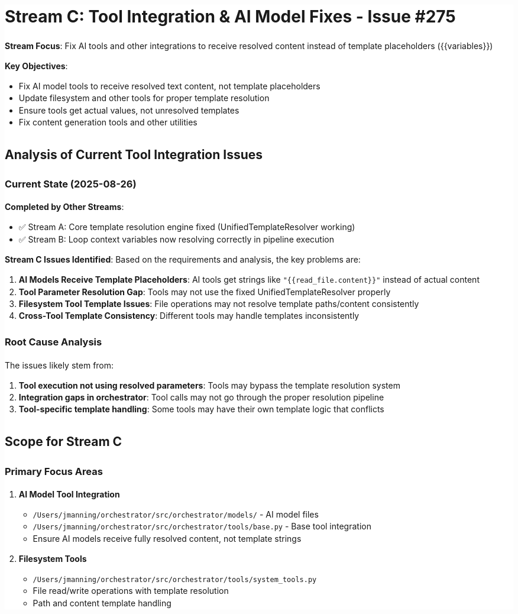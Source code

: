 # Stream C: Tool Integration & AI Model Fixes - Issue #275

**Stream Focus**: Fix AI tools and other integrations to receive resolved content instead of template placeholders ({{variables}})

**Key Objectives**:
- Fix AI model tools to receive resolved text content, not template placeholders
- Update filesystem and other tools for proper template resolution
- Ensure tools get actual values, not unresolved templates
- Fix content generation tools and other utilities

## Analysis of Current Tool Integration Issues

### Current State (2025-08-26)

**Completed by Other Streams**:
- ✅ Stream A: Core template resolution engine fixed (UnifiedTemplateResolver working)
- ✅ Stream B: Loop context variables now resolving correctly in pipeline execution

**Stream C Issues Identified**:
Based on the requirements and analysis, the key problems are:

1. **AI Models Receive Template Placeholders**: AI tools get strings like `"{{read_file.content}}"` instead of actual content
2. **Tool Parameter Resolution Gap**: Tools may not use the fixed UnifiedTemplateResolver properly
3. **Filesystem Tool Template Issues**: File operations may not resolve template paths/content consistently
4. **Cross-Tool Template Consistency**: Different tools may handle templates inconsistently

### Root Cause Analysis

The issues likely stem from:
1. **Tool execution not using resolved parameters**: Tools may bypass the template resolution system
2. **Integration gaps in orchestrator**: Tool calls may not go through the proper resolution pipeline
3. **Tool-specific template handling**: Some tools may have their own template logic that conflicts

## Scope for Stream C

### Primary Focus Areas

1. **AI Model Tool Integration**
   - `/Users/jmanning/orchestrator/src/orchestrator/models/` - AI model files
   - `/Users/jmanning/orchestrator/src/orchestrator/tools/base.py` - Base tool integration
   - Ensure AI models receive fully resolved content, not template strings

2. **Filesystem Tools**
   - `/Users/jmanning/orchestrator/src/orchestrator/tools/system_tools.py`
   - File read/write operations with template resolution
   - Path and content template handling
